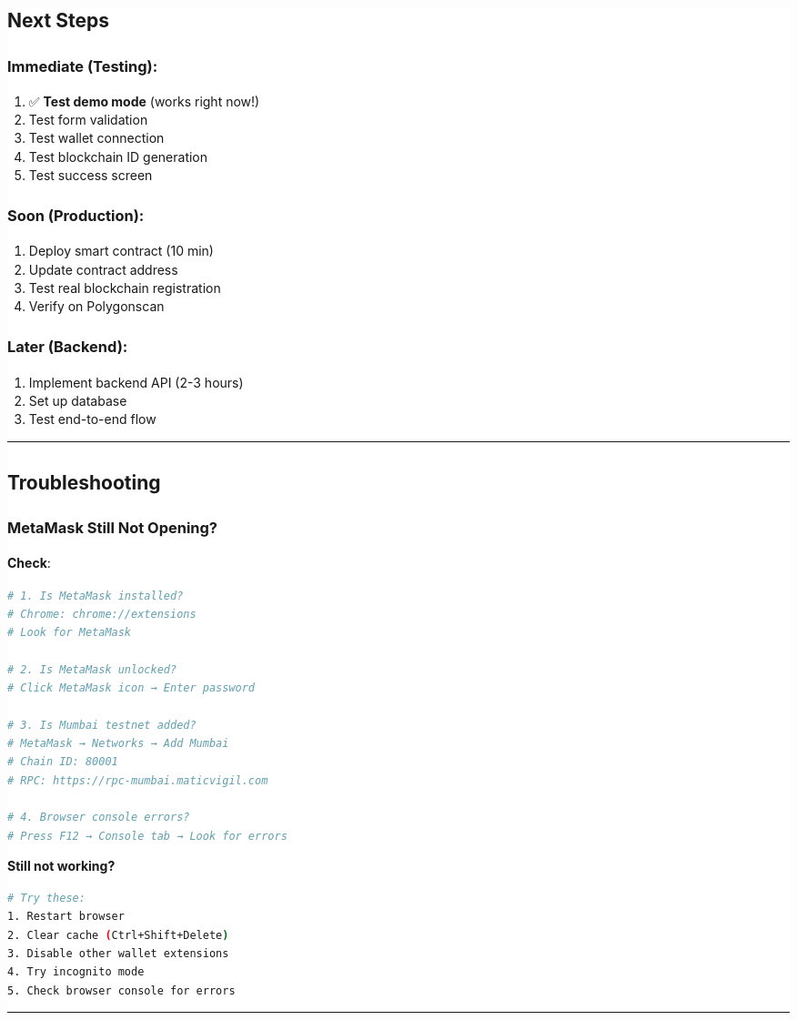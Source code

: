 
## Next Steps

### Immediate (Testing):
1. ✅ **Test demo mode** (works right now!)
2. Test form validation
3. Test wallet connection
4. Test blockchain ID generation
5. Test success screen

### Soon (Production):
1. Deploy smart contract (10 min)
2. Update contract address
3. Test real blockchain registration
4. Verify on Polygonscan

### Later (Backend):
1. Implement backend API (2-3 hours)
2. Set up database
3. Test end-to-end flow

---

## Troubleshooting

### MetaMask Still Not Opening?

**Check**:
```bash
# 1. Is MetaMask installed?
# Chrome: chrome://extensions
# Look for MetaMask

# 2. Is MetaMask unlocked?
# Click MetaMask icon → Enter password

# 3. Is Mumbai testnet added?
# MetaMask → Networks → Add Mumbai
# Chain ID: 80001
# RPC: https://rpc-mumbai.maticvigil.com

# 4. Browser console errors?
# Press F12 → Console tab → Look for errors
```

**Still not working?**
```bash
# Try these:
1. Restart browser
2. Clear cache (Ctrl+Shift+Delete)
3. Disable other wallet extensions
4. Try incognito mode
5. Check browser console for errors
```

---